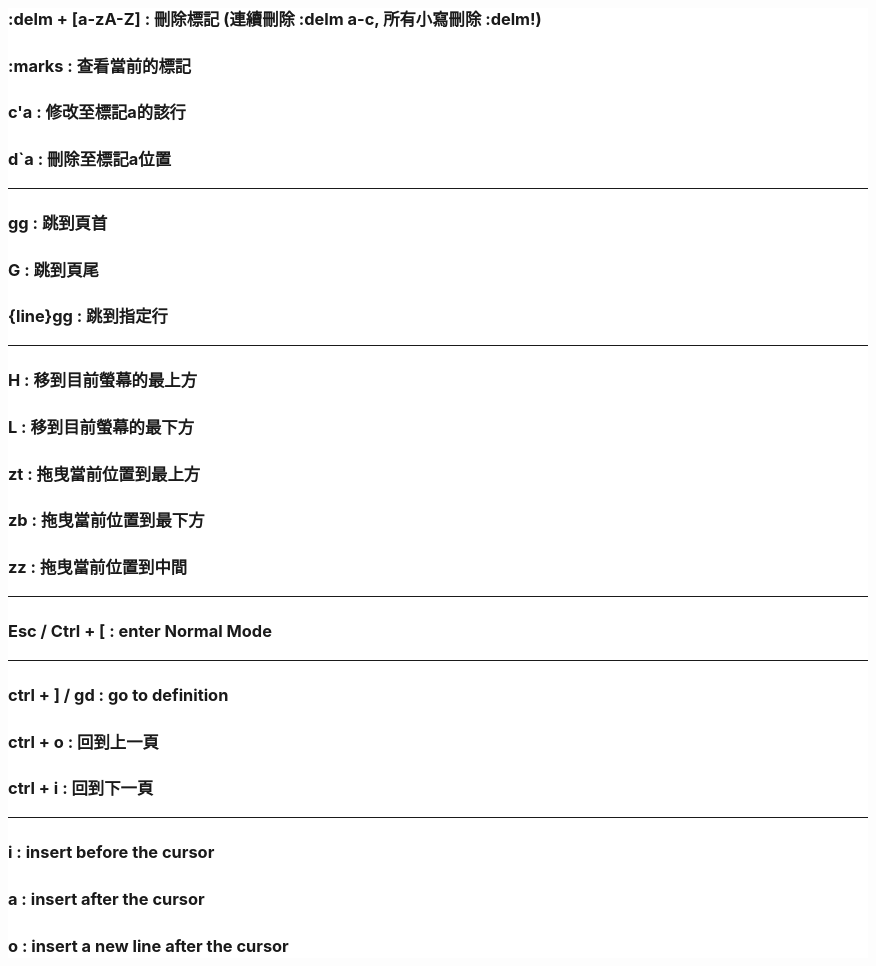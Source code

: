 ### :delm + [a-zA-Z] : 刪除標記 (連續刪除 :delm a-c, 所有小寫刪除 :delm!)

### :marks : 查看當前的標記

### c'a : 修改至標記a的該行

### d`a : 刪除至標記a位置

--------------------------------

### gg : 跳到頁首

### G : 跳到頁尾

### {line}gg : 跳到指定行

--------------------------------

### H : 移到目前螢幕的最上方

### L : 移到目前螢幕的最下方

### zt : 拖曳當前位置到最上方

### zb : 拖曳當前位置到最下方

### zz : 拖曳當前位置到中間

--------------------------------

### Esc / Ctrl + [ : enter Normal Mode

--------------------------------

### ctrl + ] / gd : go to definition

### ctrl + o : 回到上一頁

### ctrl + i : 回到下一頁

--------------------------------

### i : insert before the cursor

### a : insert after the cursor

### o : insert a new line after the cursor
